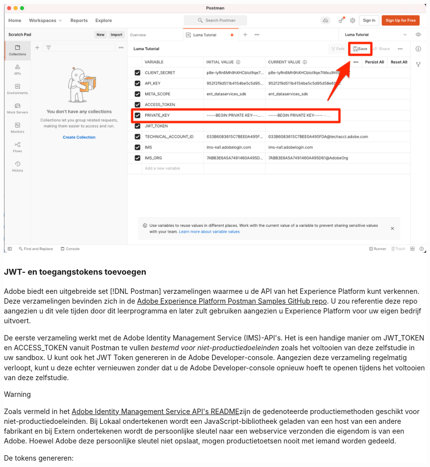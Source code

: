    ![Persoonlijke sleutel geplakt in Postman](assets/postman-privateKey.png)

### JWT- en toegangstokens toevoegen

Adobe biedt een uitgebreide set [!DNL Postman] verzamelingen waarmee u de API van het Experience Platform kunt verkennen. Deze verzamelingen bevinden zich in de [Adobe Experience Platform Postman Samples GitHub repo](https://github.com/adobe/experience-platform-postman-samples). U zou referentie deze repo aangezien u dit vele tijden door dit leerprogramma en later zult gebruiken aangezien u Experience Platform voor uw eigen bedrijf uitvoert.

De eerste verzameling werkt met de Adobe Identity Management Service (IMS)-API&#39;s. Het is een handige manier om JWT_TOKEN en ACCESS_TOKEN vanuit Postman te vullen *bestemd voor niet-productiedoeleinden* zoals het voltooien van deze zelfstudie in uw sandbox. U kunt ook het JWT Token genereren in de Adobe Developer-console. Aangezien deze verzameling regelmatig verloopt, kunt u deze echter vernieuwen zonder dat u de Adobe Developer-console opnieuw hoeft te openen tijdens het voltooien van deze zelfstudie.

>[!WARNING]
>
>Zoals vermeld in het [Adobe Identity Management Service API&#39;s README](https://github.com/adobe/experience-platform-postman-samples/tree/master/apis/ims?lang=nl)zijn de gedenoteerde productiemethoden geschikt voor niet-productiedoeleinden. Bij Lokaal ondertekenen wordt een JavaScript-bibliotheek geladen van een host van een andere fabrikant en bij Extern ondertekenen wordt de persoonlijke sleutel naar een webservice verzonden die eigendom is van een Adobe. Hoewel Adobe deze persoonlijke sleutel niet opslaat, mogen productietoetsen nooit met iemand worden gedeeld.

De tokens genereren:
